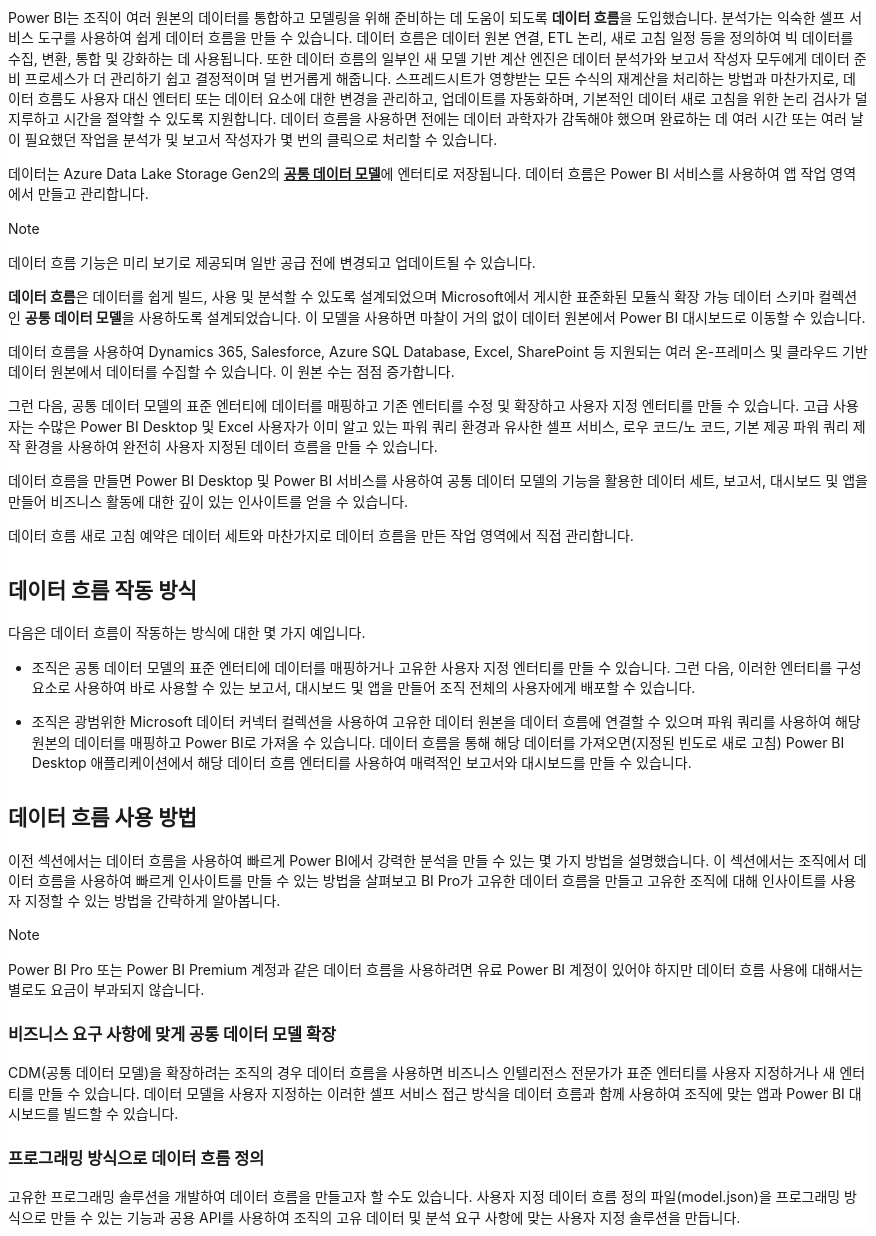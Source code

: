 Power BI는 조직이 여러 원본의 데이터를 통합하고 모델링을 위해 준비하는 데 도움이 되도록 **데이터 흐름**을 도입했습니다. 분석가는 익숙한 셀프 서비스 도구를 사용하여 쉽게 데이터 흐름을 만들 수 있습니다. 데이터 흐름은 데이터 원본 연결, ETL 논리, 새로 고침 일정 등을 정의하여 빅 데이터를 수집, 변환, 통합 및 강화하는 데 사용됩니다. 또한 데이터 흐름의 일부인 새 모델 기반 계산 엔진은 데이터 분석가와 보고서 작성자 모두에게 데이터 준비 프로세스가 더 관리하기 쉽고 결정적이며 덜 번거롭게 해줍니다. 스프레드시트가 영향받는 모든 수식의 재계산을 처리하는 방법과 마찬가지로, 데이터 흐름도 사용자 대신 엔터티 또는 데이터 요소에 대한 변경을 관리하고, 업데이트를 자동화하며, 기본적인 데이터 새로 고침을 위한 논리 검사가 덜 지루하고 시간을 절약할 수 있도록 지원합니다. 데이터 흐름을 사용하면 전에는 데이터 과학자가 감독해야 했으며 완료하는 데 여러 시간 또는 여러 날이 필요했던 작업을 분석가 및 보고서 작성자가 몇 번의 클릭으로 처리할 수 있습니다. 

데이터는 Azure Data Lake Storage Gen2의 [**공통 데이터 모델**](https://docs.microsoft.com/powerapps/common-data-model/overview)에 엔터티로 저장됩니다. 데이터 흐름은 Power BI 서비스를 사용하여 앱 작업 영역에서 만들고 관리합니다.  

> [!NOTE]
> 데이터 흐름 기능은 미리 보기로 제공되며 일반 공급 전에 변경되고 업데이트될 수 있습니다.

 
**데이터 흐름**은 데이터를 쉽게 빌드, 사용 및 분석할 수 있도록 설계되었으며 Microsoft에서 게시한 표준화된 모듈식 확장 가능 데이터 스키마 컬렉션인 **공통 데이터 모델**을 사용하도록 설계되었습니다. 이 모델을 사용하면 마찰이 거의 없이 데이터 원본에서 Power BI 대시보드로 이동할 수 있습니다.

데이터 흐름을 사용하여 Dynamics 365, Salesforce, Azure SQL Database, Excel, SharePoint 등 지원되는 여러 온-프레미스 및 클라우드 기반 데이터 원본에서 데이터를 수집할 수 있습니다. 이 원본 수는 점점 증가합니다.

그런 다음, 공통 데이터 모델의 표준 엔터티에 데이터를 매핑하고 기존 엔터티를 수정 및 확장하고 사용자 지정 엔터티를 만들 수 있습니다. 고급 사용자는 수많은 Power BI Desktop 및 Excel 사용자가 이미 알고 있는 파워 쿼리 환경과 유사한 셀프 서비스, 로우 코드/노 코드, 기본 제공 파워 쿼리 제작 환경을 사용하여 완전히 사용자 지정된 데이터 흐름을 만들 수 있습니다.  

데이터 흐름을 만들면 Power BI Desktop 및 Power BI 서비스를 사용하여 공통 데이터 모델의 기능을 활용한 데이터 세트, 보고서, 대시보드 및 앱을 만들어 비즈니스 활동에 대한 깊이 있는 인사이트를 얻을 수 있습니다. 

데이터 흐름 새로 고침 예약은 데이터 세트와 마찬가지로 데이터 흐름을 만든 작업 영역에서 직접 관리합니다. 

## <a name="how-dataflows-work"></a>데이터 흐름 작동 방식

다음은 데이터 흐름이 작동하는 방식에 대한 몇 가지 예입니다.

* 조직은 공통 데이터 모델의 표준 엔터티에 데이터를 매핑하거나 고유한 사용자 지정 엔터티를 만들 수 있습니다. 그런 다음, 이러한 엔터티를 구성 요소로 사용하여 바로 사용할 수 있는 보고서, 대시보드 및 앱을 만들어 조직 전체의 사용자에게 배포할 수 있습니다. 

* 조직은 광범위한 Microsoft 데이터 커넥터 컬렉션을 사용하여 고유한 데이터 원본을 데이터 흐름에 연결할 수 있으며 파워 쿼리를 사용하여 해당 원본의 데이터를 매핑하고 Power BI로 가져올 수 있습니다. 데이터 흐름을 통해 해당 데이터를 가져오면(지정된 빈도로 새로 고침) Power BI Desktop 애플리케이션에서 해당 데이터 흐름 엔터티를 사용하여 매력적인 보고서와 대시보드를 만들 수 있습니다. 

## <a name="how-to-use-dataflows"></a>데이터 흐름 사용 방법

이전 섹션에서는 데이터 흐름을 사용하여 빠르게 Power BI에서 강력한 분석을 만들 수 있는 몇 가지 방법을 설명했습니다. 이 섹션에서는 조직에서 데이터 흐름을 사용하여 빠르게 인사이트를 만들 수 있는 방법을 살펴보고 BI Pro가 고유한 데이터 흐름을 만들고 고유한 조직에 대해 인사이트를 사용자 지정할 수 있는 방법을 간략하게 알아봅니다.

> [!NOTE]
> Power BI Pro 또는 Power BI Premium 계정과 같은 데이터 흐름을 사용하려면 유료 Power BI 계정이 있어야 하지만 데이터 흐름 사용에 대해서는 별로도 요금이 부과되지 않습니다. 

### <a name="extend-the-common-data-model-for-your-business-needs"></a>비즈니스 요구 사항에 맞게 공통 데이터 모델 확장
CDM(공통 데이터 모델)을 확장하려는 조직의 경우 데이터 흐름을 사용하면 비즈니스 인텔리전스 전문가가 표준 엔터티를 사용자 지정하거나 새 엔터티를 만들 수 있습니다. 데이터 모델을 사용자 지정하는 이러한 셀프 서비스 접근 방식을 데이터 흐름과 함께 사용하여 조직에 맞는 앱과 Power BI 대시보드를 빌드할 수 있습니다.

### <a name="define-dataflows-programmatically"></a>프로그래밍 방식으로 데이터 흐름 정의
고유한 프로그래밍 솔루션을 개발하여 데이터 흐름을 만들고자 할 수도 있습니다. 사용자 지정 데이터 흐름 정의 파일(model.json)을 프로그래밍 방식으로 만들 수 있는 기능과 공용 API를 사용하여 조직의 고유 데이터 및 분석 요구 사항에 맞는 사용자 지정 솔루션을 만듭니다. 
